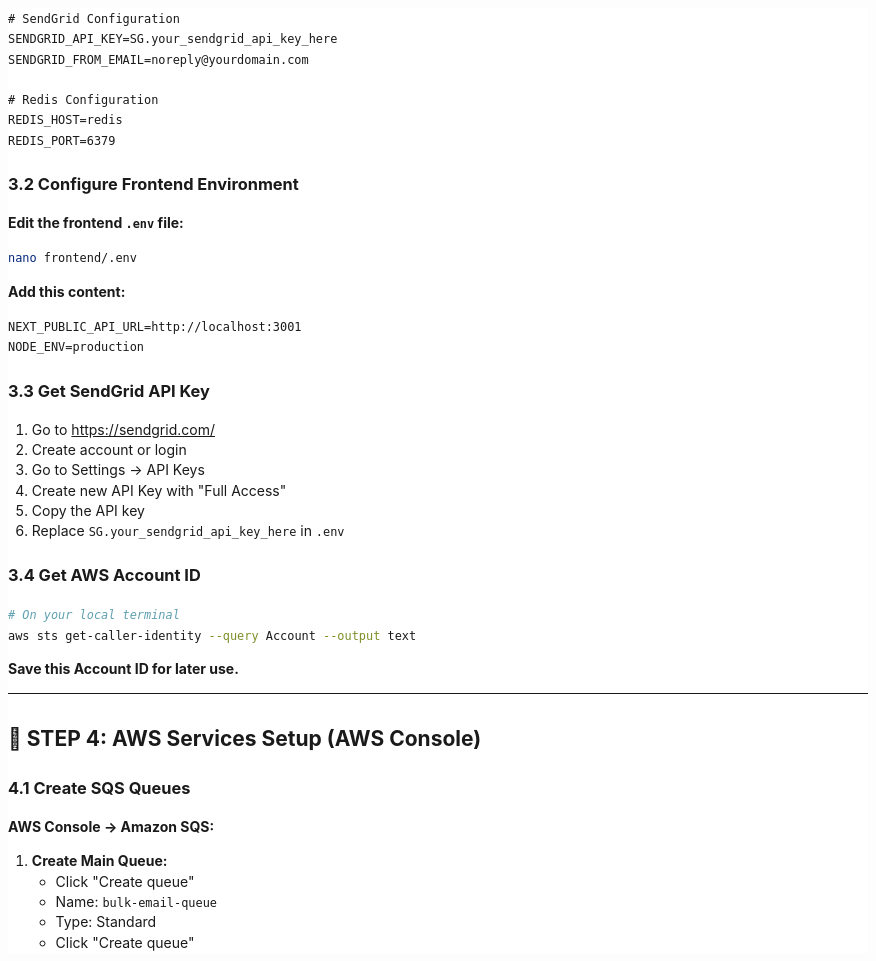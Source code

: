 ```env
# SendGrid Configuration
SENDGRID_API_KEY=SG.your_sendgrid_api_key_here
SENDGRID_FROM_EMAIL=noreply@yourdomain.com

# Redis Configuration
REDIS_HOST=redis
REDIS_PORT=6379
```

### 3.2 Configure Frontend Environment

**Edit the frontend `.env` file:**

```bash
nano frontend/.env
```

**Add this content:**

```env
NEXT_PUBLIC_API_URL=http://localhost:3001
NODE_ENV=production
```

### 3.3 Get SendGrid API Key

1. Go to https://sendgrid.com/
2. Create account or login
3. Go to Settings → API Keys
4. Create new API Key with "Full Access"
5. Copy the API key
6. Replace `SG.your_sendgrid_api_key_here` in `.env`

### 3.4 Get AWS Account ID

```bash
# On your local terminal
aws sts get-caller-identity --query Account --output text
```

**Save this Account ID for later use.**

---

## 🎯 **STEP 4: AWS Services Setup** (AWS Console)

### 4.1 Create SQS Queues

**AWS Console → Amazon SQS:**

1. **Create Main Queue:**
   - Click "Create queue"
   - Name: `bulk-email-queue`
   - Type: Standard
   - Click "Create queue"
